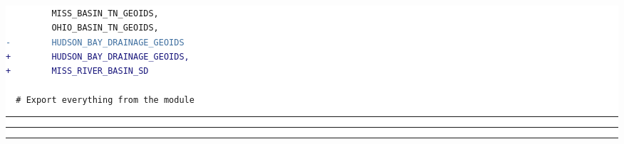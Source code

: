 ```diff
         MISS_BASIN_TN_GEOIDS,
         OHIO_BASIN_TN_GEOIDS,
-        HUDSON_BAY_DRAINAGE_GEOIDS
+        HUDSON_BAY_DRAINAGE_GEOIDS,
+        MISS_RIVER_BASIN_SD
  
  # Export everything from the module
```

---



---



---

